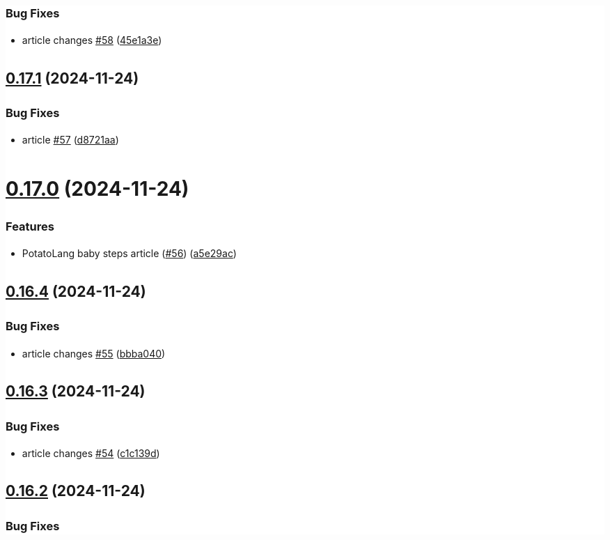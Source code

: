 ### Bug Fixes

* article changes [#58](https://github.com/Andras-Csanyi/software_engineering/issues/58) ([45e1a3e](https://github.com/Andras-Csanyi/software_engineering/commit/45e1a3eeba939e6027d754645506d4ae7c53fd23))

## [0.17.1](https://github.com/Andras-Csanyi/software_engineering/compare/0.17.0...0.17.1) (2024-11-24)


### Bug Fixes

* article [#57](https://github.com/Andras-Csanyi/software_engineering/issues/57) ([d8721aa](https://github.com/Andras-Csanyi/software_engineering/commit/d8721aa8f55b78d6f7640cfdbc0f374b36eeb067))

# [0.17.0](https://github.com/Andras-Csanyi/software_engineering/compare/0.16.4...0.17.0) (2024-11-24)


### Features

* PotatoLang baby steps article ([#56](https://github.com/Andras-Csanyi/software_engineering/issues/56)) ([a5e29ac](https://github.com/Andras-Csanyi/software_engineering/commit/a5e29acdd067cc2850e890102b5a28adf2a41017))

## [0.16.4](https://github.com/Andras-Csanyi/software_engineering/compare/0.16.3...0.16.4) (2024-11-24)


### Bug Fixes

* article changes [#55](https://github.com/Andras-Csanyi/software_engineering/issues/55) ([bbba040](https://github.com/Andras-Csanyi/software_engineering/commit/bbba040d39ce51b0e9d0e82a3b831752d1483ede))

## [0.16.3](https://github.com/Andras-Csanyi/software_engineering/compare/0.16.2...0.16.3) (2024-11-24)


### Bug Fixes

* article changes [#54](https://github.com/Andras-Csanyi/software_engineering/issues/54) ([c1c139d](https://github.com/Andras-Csanyi/software_engineering/commit/c1c139dd7be586afdbef56d64110d2220797834a))

## [0.16.2](https://github.com/Andras-Csanyi/software_engineering/compare/0.16.1...0.16.2) (2024-11-24)


### Bug Fixes
